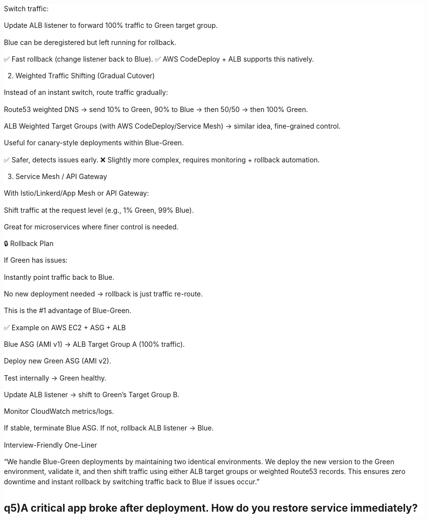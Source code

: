 Switch traffic:

Update ALB listener to forward 100% traffic to Green target group.

Blue can be deregistered but left running for rollback.

✅ Fast rollback (change listener back to Blue).
✅ AWS CodeDeploy + ALB supports this natively.

2. Weighted Traffic Shifting (Gradual Cutover)

Instead of an instant switch, route traffic gradually:

Route53 weighted DNS → send 10% to Green, 90% to Blue → then 50/50 → then 100% Green.

ALB Weighted Target Groups (with AWS CodeDeploy/Service Mesh) → similar idea, fine-grained control.

Useful for canary-style deployments within Blue-Green.

✅ Safer, detects issues early.
❌ Slightly more complex, requires monitoring + rollback automation.

3. Service Mesh / API Gateway

With Istio/Linkerd/App Mesh or API Gateway:

Shift traffic at the request level (e.g., 1% Green, 99% Blue).

Great for microservices where finer control is needed.

🔒 Rollback Plan

If Green has issues:

Instantly point traffic back to Blue.

No new deployment needed → rollback is just traffic re-route.

This is the #1 advantage of Blue-Green.

✅ Example on AWS EC2 + ASG + ALB

Blue ASG (AMI v1) → ALB Target Group A (100% traffic).

Deploy new Green ASG (AMI v2).

Test internally → Green healthy.

Update ALB listener → shift to Green’s Target Group B.

Monitor CloudWatch metrics/logs.

If stable, terminate Blue ASG. If not, rollback ALB listener → Blue.

Interview-Friendly One-Liner

“We handle Blue-Green deployments by maintaining two identical environments. 
We deploy the new version to the Green environment, validate it, and then shift traffic using either ALB target groups or weighted Route53 records.
This ensures zero downtime and instant rollback by switching traffic back to Blue if issues occur.”

q5)A critical app broke after deployment. How do you restore service immediately?
----
